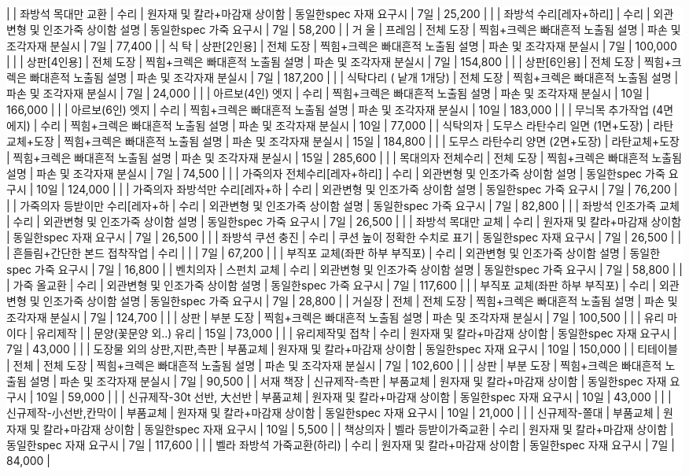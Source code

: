 |                              | 좌방석 목대만 교환                 | 수리               | 원자재 및 칼라+마감재 상이함        | 동일한spec 자재 요구시 | 7일               |  25,200   |
|                              | 좌방석 수리[레자+하리]              | 수리               | 외관변형 및 인조가죽 상이함 설명      | 동일한spec 가죽 요구시 | 7일               |  58,200   |
| 거   울                        | 프레임                        | 전체 도장            | 찍힘+크렉은 빠대흔적 노출됨 설명      | 파손 및 조각자재 분실시  | 7일               |  77,400   |
| 식   탁                        | 상판[2인용]                    | 전체 도장            | 찍힘+크렉은 빠대흔적 노출됨 설명      | 파손 및 조각자재 분실시  | 7일               |  100,000  |
|                              | 상판[4인용]                    | 전체 도장            | 찍힘+크렉은 빠대흔적 노출됨 설명      | 파손 및 조각자재 분실시  | 7일               |  154,800  |
|                              | 상판[6인용]                    | 전체 도장            | 찍힘+크렉은 빠대흔적 노출됨 설명      | 파손 및 조각자재 분실시  | 7일               |  187,200  |
|                              | 식탁다리 ( 낱개 1개당)             | 전체 도장            | 찍힘+크렉은 빠대흔적 노출됨 설명      | 파손 및 조각자재 분실시  | 7일               |  24,000   |
|                              | 아르보(4인) 엣지                 | 수리               | 찍힘+크렉은 빠대흔적 노출됨 설명      | 파손 및 조각자재 분실시  | 10일              |  166,000  |
|                              | 아르보(6인) 엣지                 | 수리               | 찍힘+크렉은 빠대흔적 노출됨 설명      | 파손 및 조각자재 분실시  | 10일              |  183,000  |
|                              | 무늬목 추가작업 (4면에지)            | 수리               | 찍힘+크렉은 빠대흔적 노출됨 설명      | 파손 및 조각자재 분실시  | 10일              |  77,000   |
| 식탁의자                         | 도무스 라탄수리 일면 (1면+도장)        | 라탄교체+도장          | 찍힘+크렉은 빠대흔적 노출됨 설명      | 파손 및 조각자재 분실시  | 15일              |  184,800  |
|                              | 도무스 라탄수리 양면 (2면+도장)        | 라탄교체+도장          | 찍힘+크렉은 빠대흔적 노출됨 설명      | 파손 및 조각자재 분실시  | 15일              |  285,600  |
|                              | 목대의자 전체수리                  | 전체 도장            | 찍힘+크렉은 빠대흔적 노출됨 설명      | 파손 및 조각자재 분실시  | 7일               |  74,500   |
|                              | 가죽의자 전체수리[레자+하리]           | 수리               | 외관변형 및 인조가죽 상이함 설명      | 동일한spec 가죽 요구시 | 10일              |  124,000  |
|                              | 가죽의자 좌방석만 수리[레자+하          | 수리               | 외관변형 및 인조가죽 상이함 설명      | 동일한spec 가죽 요구시 | 7일               |  76,200   |
|                              | 가죽의자 등받이만 수리[레자+하          | 수리               | 외관변형 및 인조가죽 상이함 설명      | 동일한spec 가죽 요구시 | 7일               |  82,800   |
|                              | 좌방석 인조가죽 교체                | 수리               | 외관변형 및 인조가죽 상이함 설명      | 동일한spec 가죽 요구시 | 7일               |  26,500   |
|                              | 좌방석 목대만 교체                 | 수리               | 원자재 및 칼라+마감재 상이함        | 동일한spec 자재 요구시 | 7일               |  26,500   |
|                              | 좌방석 쿠션 충진                  | 수리               | 쿠션 높이 정확한 수치로 표기        | 동일한spec 자재 요구시 | 7일               |  26,500   |
|                              | 흔들림+간단한 본드 접착작업            | 수리               |                         |                | 7일               |  67,200   |
|                              | 부직포 교체(좌판 하부 부직포)          | 수리               | 외관변형 및 인조가죽 상이함 설명      | 동일한spec 가죽 요구시 | 7일               |  16,800   |
| 벤치의자                         | 스펀치 교체                     | 수리               | 외관변형 및 인조가죽 상이함 설명      | 동일한spec 가죽 요구시 | 7일               |  58,800   |
|                              | 가죽 올교환                     | 수리               | 외관변형 및 인조가죽 상이함 설명      | 동일한spec 가죽 요구시 | 7일               |  117,600  |
|                              | 부직포 교체(좌판 하부 부직포)          | 수리               | 외관변형 및 인조가죽 상이함 설명      | 동일한spec 가죽 요구시 | 7일               |  28,800   |
| 거실장                          | 전체                         | 전체 도장            | 찍힘+크렉은 빠대흔적 노출됨 설명      | 파손 및 조각자재 분실시  | 7일               |  124,700  |
|                              | 상판                         | 부분 도장            | 찍힘+크렉은 빠대흔적 노출됨 설명      | 파손 및 조각자재 분실시  | 7일               |  100,500  |
|                              | 유리 마이다                     | 유리제작             |                         | 문양(꽃문양 외..) 유리 | 15일              |  73,000   |
|                              | 유리제작및 접착                   | 수리               | 원자재 및 칼라+마감재 상이함        | 동일한spec 자재 요구시 | 7일               |  43,000   |
|                              | 도장물 외의 상판,지판,측판            | 부품교체             | 원자재 및 칼라+마감재 상이함        | 동일한spec 자재 요구시 | 10일              |  150,000  |
| 티테이블                         | 전체                         | 전체 도장            | 찍힘+크렉은 빠대흔적 노출됨 설명      | 파손 및 조각자재 분실시  | 7일               |  102,600  |
|                              | 상판                         | 부분 도장            | 찍힘+크렉은 빠대흔적 노출됨 설명      | 파손 및 조각자재 분실시  | 7일               |  90,500   |
| 서재 책장                        | 신규제작-측판                    | 부품교체             | 원자재 및 칼라+마감재 상이함        | 동일한spec 자재 요구시 | 10일              |  59,000   |
|                              | 신규제작-30t 선반, 大선반           | 부품교체             | 원자재 및 칼라+마감재 상이함        | 동일한spec 자재 요구시 | 10일              |  43,000   |
|                              | 신규제작-小선반,칸막이               | 부품교체             | 원자재 및 칼라+마감재 상이함        | 동일한spec 자재 요구시 | 10일              |  21,000   |
|                              | 신규제작-쫄대                    | 부품교체             | 원자재 및 칼라+마감재 상이함        | 동일한spec 자재 요구시 | 10일              |  5,500    |
| 책상의자                         | 벨라 등받이가죽교환                 | 수리               | 원자재 및 칼라+마감재 상이함        | 동일한spec 자재 요구시 | 7일               |  117,600  |
|                              | 벨라 좌방석 가죽교환(하리)            | 수리               | 원자재 및 칼라+마감재 상이함        | 동일한spec 자재 요구시 | 7일               |  84,000   |